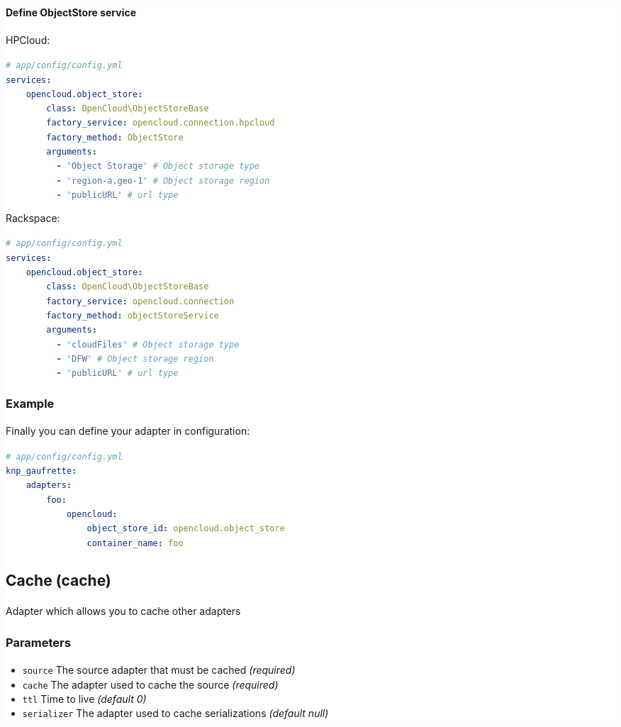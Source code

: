 #### Define ObjectStore service

HPCloud:

``` yaml
# app/config/config.yml
services:
    opencloud.object_store:
        class: OpenCloud\ObjectStoreBase
        factory_service: opencloud.connection.hpcloud
        factory_method: ObjectStore
        arguments:
          - 'Object Storage' # Object storage type
          - 'region-a.geo-1' # Object storage region
          - 'publicURL' # url type
```

Rackspace:

``` yaml
# app/config/config.yml
services:
    opencloud.object_store:
        class: OpenCloud\ObjectStoreBase
        factory_service: opencloud.connection
        factory_method: objectStoreService
        arguments:
          - 'cloudFiles' # Object storage type
          - 'DFW' # Object storage region
          - 'publicURL' # url type
```

### Example

Finally you can define your adapter in configuration:

``` yaml
# app/config/config.yml
knp_gaufrette:
    adapters:
        foo:
            opencloud:
                object_store_id: opencloud.object_store
                container_name: foo
```

## Cache (cache)

Adapter which allows you to cache other adapters

### Parameters

 * `source` The source adapter that must be cached *(required)*
 * `cache` The adapter used to cache the source *(required)*
 * `ttl` Time to live *(default 0)*
 * `serializer` The adapter used to cache serializations *(default null)*
